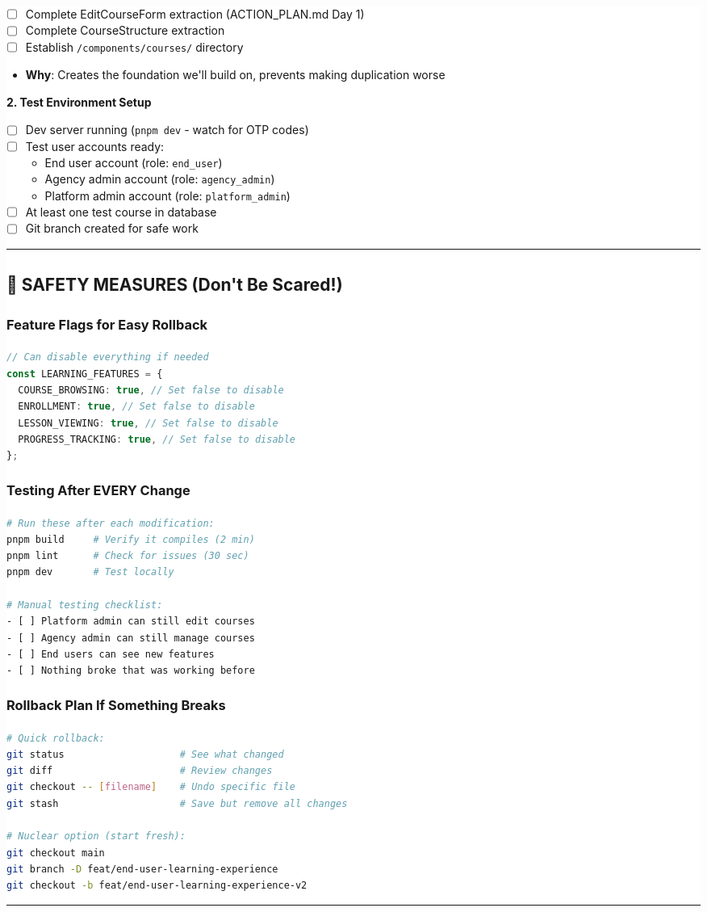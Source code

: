 - [ ] Complete EditCourseForm extraction (ACTION_PLAN.md Day 1)
- [ ] Complete CourseStructure extraction
- [ ] Establish `/components/courses/` directory
- **Why**: Creates the foundation we'll build on, prevents making duplication worse

**2. Test Environment Setup**

- [ ] Dev server running (`pnpm dev` - watch for OTP codes)
- [ ] Test user accounts ready:
  - End user account (role: `end_user`)
  - Agency admin account (role: `agency_admin`)
  - Platform admin account (role: `platform_admin`)
- [ ] At least one test course in database
- [ ] Git branch created for safe work

---

## 🦺 SAFETY MEASURES (Don't Be Scared!)

### Feature Flags for Easy Rollback

```typescript
// Can disable everything if needed
const LEARNING_FEATURES = {
  COURSE_BROWSING: true, // Set false to disable
  ENROLLMENT: true, // Set false to disable
  LESSON_VIEWING: true, // Set false to disable
  PROGRESS_TRACKING: true, // Set false to disable
};
```

### Testing After EVERY Change

```bash
# Run these after each modification:
pnpm build     # Verify it compiles (2 min)
pnpm lint      # Check for issues (30 sec)
pnpm dev       # Test locally

# Manual testing checklist:
- [ ] Platform admin can still edit courses
- [ ] Agency admin can still manage courses
- [ ] End users can see new features
- [ ] Nothing broke that was working before
```

### Rollback Plan If Something Breaks

```bash
# Quick rollback:
git status                    # See what changed
git diff                      # Review changes
git checkout -- [filename]    # Undo specific file
git stash                     # Save but remove all changes

# Nuclear option (start fresh):
git checkout main
git branch -D feat/end-user-learning-experience
git checkout -b feat/end-user-learning-experience-v2
```

---
